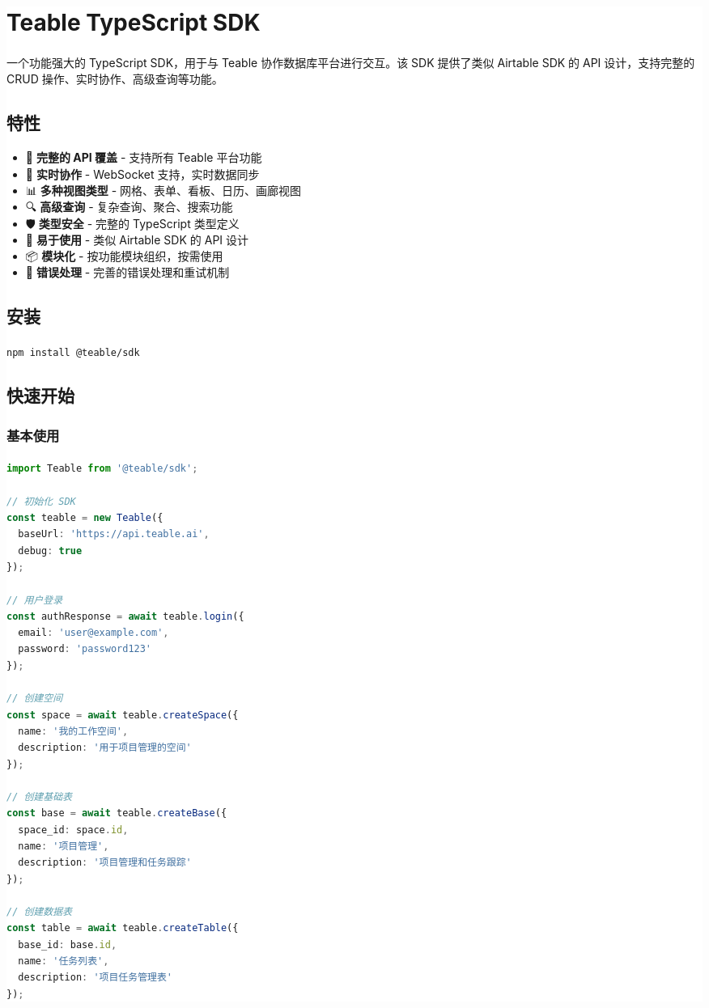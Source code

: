 # Teable TypeScript SDK

一个功能强大的 TypeScript SDK，用于与 Teable 协作数据库平台进行交互。该 SDK 提供了类似 Airtable SDK 的 API 设计，支持完整的 CRUD 操作、实时协作、高级查询等功能。

## 特性

- 🚀 **完整的 API 覆盖** - 支持所有 Teable 平台功能
- 🔄 **实时协作** - WebSocket 支持，实时数据同步
- 📊 **多种视图类型** - 网格、表单、看板、日历、画廊视图
- 🔍 **高级查询** - 复杂查询、聚合、搜索功能
- 🛡️ **类型安全** - 完整的 TypeScript 类型定义
- 🔧 **易于使用** - 类似 Airtable SDK 的 API 设计
- 📦 **模块化** - 按功能模块组织，按需使用
- 🎯 **错误处理** - 完善的错误处理和重试机制

## 安装

```bash
npm install @teable/sdk
```

## 快速开始

### 基本使用

```typescript
import Teable from '@teable/sdk';

// 初始化 SDK
const teable = new Teable({
  baseUrl: 'https://api.teable.ai',
  debug: true
});

// 用户登录
const authResponse = await teable.login({
  email: 'user@example.com',
  password: 'password123'
});

// 创建空间
const space = await teable.createSpace({
  name: '我的工作空间',
  description: '用于项目管理的空间'
});

// 创建基础表
const base = await teable.createBase({
  space_id: space.id,
  name: '项目管理',
  description: '项目管理和任务跟踪'
});

// 创建数据表
const table = await teable.createTable({
  base_id: base.id,
  name: '任务列表',
  description: '项目任务管理表'
});
```
